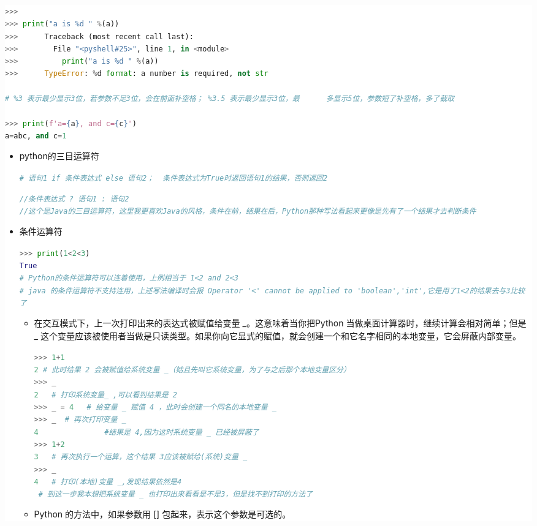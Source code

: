   ```python
  >>>
  >>> print("a is %d " %(a))
  >>>      Traceback (most recent call last):
  >>>        File "<pyshell#25>", line 1, in <module>
  >>>          print("a is %d " %(a))
  >>>      TypeError: %d format: a number is required, not str
  
  # %3 表示最少显示3位，若参数不足3位，会在前面补空格； %3.5 表示最少显示3位，最      多显示5位，参数短了补空格，多了截取
  
  >>> print(f'a={a}, and c={c}')
  a=abc, and c=1
  ```

- python的三目运算符

  ```python
  # 语句1 if 条件表达式 else 语句2；  条件表达式为True时返回语句1的结果，否则返回2
  ```

  ```java
  //条件表达式 ? 语句1 : 语句2
  //这个是Java的三目运算符，这里我更喜欢Java的风格，条件在前，结果在后，Python那种写法看起来更像是先有了一个结果才去判断条件
  
  ```

- 条件运算符

  ```python
  >>> print(1<2<3)
  True
  # Python的条件运算符可以连着使用，上例相当于 1<2 and 2<3
  # java 的条件运算符不支持连用，上述写法编译时会报 Operator '<' cannot be applied to 'boolean','int',它是用了1<2的结果去与3比较了
  ```

  

  - 在交互模式下，上一次打印出来的表达式被赋值给变量 _。这意味着当你把Python 当做桌面计算器时，继续计算会相对简单；但是 _ 这个变量应该被使用者当做是只读类型。如果你向它显式的赋值，就会创建一个和它名字相同的本地变量，它会屏蔽内部变量。

    ```python
    >>> 1+1
    2 # 此时结果 2 会被赋值给系统变量 _（姑且先叫它系统变量，为了与之后那个本地变量区分）
    >>> _
    2	# 打印系统变量_ ,可以看到结果是 2
    >>> _ = 4	# 给变量 _ 赋值 4 ，此时会创建一个同名的本地变量 _
    >>> _  # 再次打印变量 _
    4				#结果是 4,因为这时系统变量 _ 已经被屏蔽了
    >>> 1+2	
    3	# 再次执行一个运算，这个结果 3应该被赋给(系统)变量 _
    >>> _
    4	# 打印(本地)变量 _,发现结果依然是4
     # 到这一步我本想把系统变量 _ 也打印出来看看是不是3，但是找不到打印的方法了
    ```

  - Python 的方法中，如果参数用 [] 包起来，表示这个参数是可选的。
